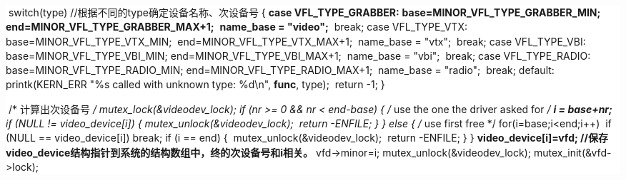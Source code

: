 ​    switch(type) //根据不同的type确定设备名称、次设备号
{
   **case VFL_TYPE_GRABBER:**
​	   **base=MINOR_VFL_TYPE_GRABBER_MIN;**
​	   **end=MINOR_VFL_TYPE_GRABBER_MAX+1;**
​	   **name_base = "video";**
​	   break;
   case VFL_TYPE_VTX:
​	   base=MINOR_VFL_TYPE_VTX_MIN;
​	   end=MINOR_VFL_TYPE_VTX_MAX+1;
​	   name_base = "vtx";
​	   break;
   case VFL_TYPE_VBI:
​	   base=MINOR_VFL_TYPE_VBI_MIN;
​	   end=MINOR_VFL_TYPE_VBI_MAX+1;
​	   name_base = "vbi";
​	   break;
   case VFL_TYPE_RADIO:
​	   base=MINOR_VFL_TYPE_RADIO_MIN;
​	   end=MINOR_VFL_TYPE_RADIO_MAX+1;
​	   name_base = "radio";
​	   break;
   default:
​	   printk(KERN_ERR "%s called with unknown type: %d\n",
​		   __func__, type);
​	   return -1;
}

​    /* 计算出次设备号 */
mutex_lock(&videodev_lock);
if (nr >= 0 && nr < end-base) {
   /* use the one the driver asked for */
   **i = base+nr;**
   if (NULL != video_device[i]) {
​	   mutex_unlock(&videodev_lock);
​	   return -ENFILE;
   }
} else {
   /* use first free */
   for(i=base;i<end;i++)
​	   if (NULL == video_device[i])
​		   break;
   if (i == end) {
​	   mutex_unlock(&videodev_lock);
​	   return -ENFILE;
   }
}
**video_device[i]=vfd; //保存video_device结构指针到系统的结构数组中，终的次设备号和i相关。**
vfd->minor=i;
mutex_unlock(&videodev_lock);
mutex_init(&vfd->lock);
